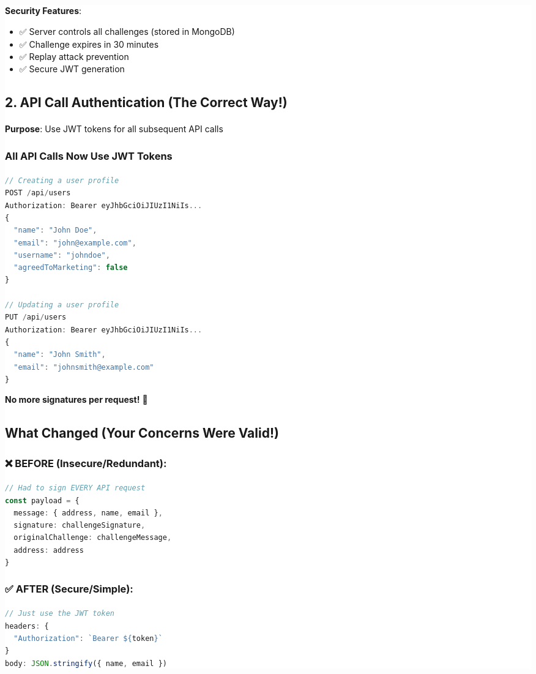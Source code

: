**Security Features**:
- ✅ Server controls all challenges (stored in MongoDB)
- ✅ Challenge expires in 30 minutes
- ✅ Replay attack prevention
- ✅ Secure JWT generation

## 2. API Call Authentication (The Correct Way!)

**Purpose**: Use JWT tokens for all subsequent API calls

### All API Calls Now Use JWT Tokens

```typescript
// Creating a user profile
POST /api/users
Authorization: Bearer eyJhbGciOiJIUzI1NiIs...
{
  "name": "John Doe",
  "email": "john@example.com",
  "username": "johndoe",
  "agreedToMarketing": false
}

// Updating a user profile  
PUT /api/users
Authorization: Bearer eyJhbGciOiJIUzI1NiIs...
{
  "name": "John Smith",
  "email": "johnsmith@example.com"
}
```

**No more signatures per request!** 🎉

## What Changed (Your Concerns Were Valid!)

### ❌ BEFORE (Insecure/Redundant):
```typescript
// Had to sign EVERY API request
const payload = {
  message: { address, name, email },
  signature: challengeSignature,
  originalChallenge: challengeMessage,
  address: address
}
```

### ✅ AFTER (Secure/Simple):
```typescript
// Just use the JWT token
headers: {
  "Authorization": `Bearer ${token}`
}
body: JSON.stringify({ name, email })
```
